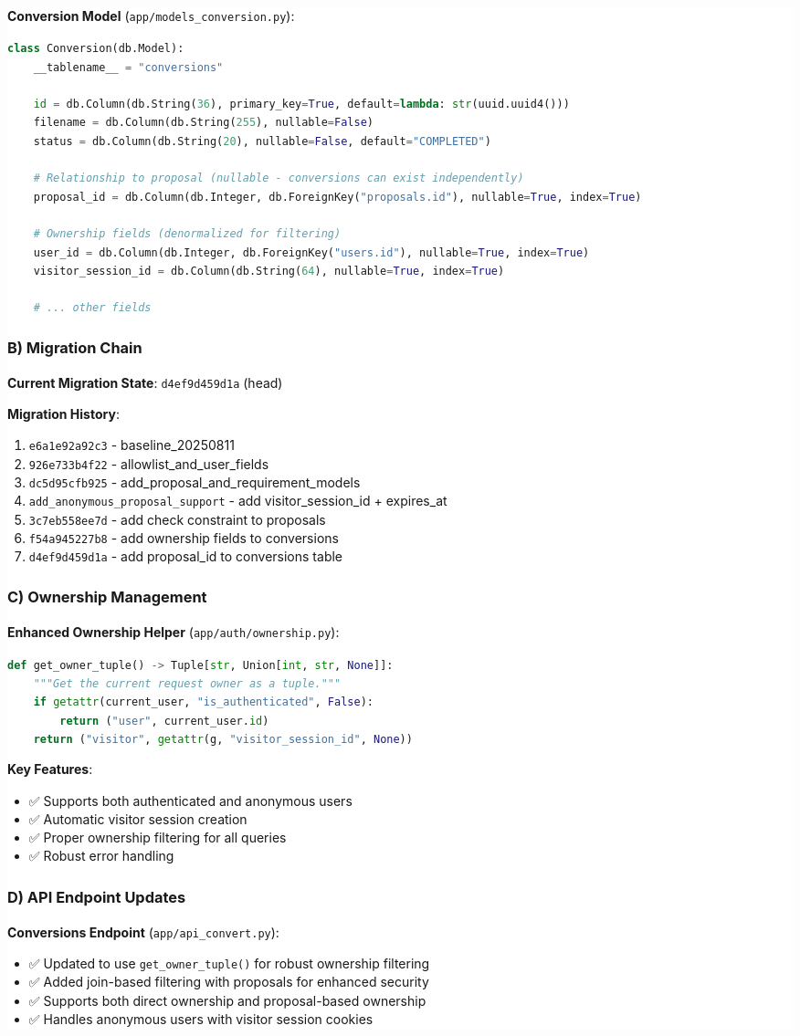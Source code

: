 **Conversion Model** (`app/models_conversion.py`):
```python
class Conversion(db.Model):
    __tablename__ = "conversions"
    
    id = db.Column(db.String(36), primary_key=True, default=lambda: str(uuid.uuid4()))
    filename = db.Column(db.String(255), nullable=False)
    status = db.Column(db.String(20), nullable=False, default="COMPLETED")
    
    # Relationship to proposal (nullable - conversions can exist independently)
    proposal_id = db.Column(db.Integer, db.ForeignKey("proposals.id"), nullable=True, index=True)
    
    # Ownership fields (denormalized for filtering)
    user_id = db.Column(db.Integer, db.ForeignKey("users.id"), nullable=True, index=True)
    visitor_session_id = db.Column(db.String(64), nullable=True, index=True)
    
    # ... other fields
```

### B) Migration Chain

**Current Migration State**: `d4ef9d459d1a` (head)

**Migration History**:
1. `e6a1e92a92c3` - baseline_20250811
2. `926e733b4f22` - allowlist_and_user_fields
3. `dc5d95cfb925` - add_proposal_and_requirement_models
4. `add_anonymous_proposal_support` - add visitor_session_id + expires_at
5. `3c7eb558ee7d` - add check constraint to proposals
6. `f54a945227b8` - add ownership fields to conversions
7. `d4ef9d459d1a` - add proposal_id to conversions table

### C) Ownership Management

**Enhanced Ownership Helper** (`app/auth/ownership.py`):
```python
def get_owner_tuple() -> Tuple[str, Union[int, str, None]]:
    """Get the current request owner as a tuple."""
    if getattr(current_user, "is_authenticated", False):
        return ("user", current_user.id)
    return ("visitor", getattr(g, "visitor_session_id", None))
```

**Key Features**:
- ✅ Supports both authenticated and anonymous users
- ✅ Automatic visitor session creation
- ✅ Proper ownership filtering for all queries
- ✅ Robust error handling

### D) API Endpoint Updates

**Conversions Endpoint** (`app/api_convert.py`):
- ✅ Updated to use `get_owner_tuple()` for robust ownership filtering
- ✅ Added join-based filtering with proposals for enhanced security
- ✅ Supports both direct ownership and proposal-based ownership
- ✅ Handles anonymous users with visitor session cookies
